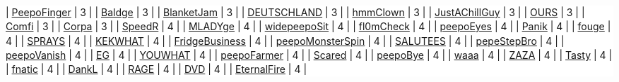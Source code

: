 | [PeepoFinger](https://7tv.app/emotes/01F779KZC8000D25DGAC8PTX5Q)                                                                                          | 3     |
| [Baldge](https://7tv.app/emotes/01GXH3S0580008FH1TYNP00JV7)                                                                                               | 3     |
| [BlanketJam](https://7tv.app/emotes/01H23P7AQ00005AYDEKRM0FKQA)                                                                                           | 3     |
| [DEUTSCHLAND](https://7tv.app/emotes/01FP0S3GF8000EJT2EVEY3HN5S)                                                                                          | 3     |
| [hmmClown](https://7tv.app/emotes/01FE1E44FR0007R4ZK2XQWRDY5)                                                                                             | 3     |
| [JustAChillGuy](https://7tv.app/emotes/01JD09RMQ5CM0EEAR6KKDNAMCB)                                                                                        | 3     |
| [OURS](https://7tv.app/emotes/01GDHV4R2G000ECYR9V4P99NEN)                                                                                                 | 3     |
| [Comfi](https://7tv.app/emotes/01FQYKWTPG0001563XCKBAXBHX)                                                                                                | 3     |
| [Corpa](https://7tv.app/emotes/01FE709JS000023JM7TY0T0KYJ)                                                                                                | 3     |
| [SpeedR](https://7tv.app/emotes/01F6T1ZCTR00082JCM7Y3TNPKG)                                                                                               | 4     |
| [MLADYge](https://7tv.app/emotes/01F72A18B00009D4MTXC3K6BS1)                                                                                              | 4     |
| [widepeepoSit](https://7tv.app/emotes/01FQG8REEG0005QRPG3B69HRN9)                                                                                         | 4     |
| [fl0mCheck](https://7tv.app/emotes/01G2JM01BG0004JR3T5PESP55K)                                                                                            | 4     |
| [peepoEyes](https://7tv.app/emotes/01FSNNDJG80000JPZ36BHMFR5N)                                                                                            | 4     |
| [Panik](https://7tv.app/emotes/01FSNK1FY00000JPZ36BHMFQVJ)                                                                                                | 4     |
| [fouge](https://7tv.app/emotes/01FV90J9GG000C30BY4AVGNVMW)                                                                                                | 4     |
| [SPRAYS](https://7tv.app/emotes/01FB408P7G000FFZEHGR52BR8G)                                                                                               | 4     |
| [KEKWHAT](https://7tv.app/emotes/01F6MCG8PR0000WDA7ERT3VK9N)                                                                                              | 4     |
| [FridgeBusiness](https://7tv.app/emotes/01GAQZJNYG0009H3EXXMSFXKKV)                                                                                       | 4     |
| [peepoMonsterSpin](https://7tv.app/emotes/01FD670SR00009D1JB6G15TC03)                                                                                     | 4     |
| [SALUTEES](https://7tv.app/emotes/01F7BR36WG000CN2CXDHPREGT6)                                                                                             | 4     |
| [pepeStepBro](https://7tv.app/emotes/01F7H7G45G000D0JMJTPSFTQ4C)                                                                                          | 4     |
| [peepoVanish](https://7tv.app/emotes/01G9N52F28000D5R8HGE37V31V)                                                                                          | 4     |
| [EG](https://7tv.app/emotes/01G0D1GV6G000B1QY5NTR41HX3)                                                                                                   | 4     |
| [YOUWHAT](https://7tv.app/emotes/01G1YTVDGG000BV71FVX4A9TFH)                                                                                              | 4     |
| [peepoFarmer](https://7tv.app/emotes/01FD9NDENG0009D1JB6G15TH0E)                                                                                          | 4     |
| [Scared](https://7tv.app/emotes/01G2VABP900004JR3T5PESPPKP)                                                                                               | 4     |
| [peepoBye](https://7tv.app/emotes/01F6Q09DJR00015Y8FNQBDEPQK)                                                                                             | 4     |
| [waaa](https://7tv.app/emotes/01FTCXPJ200001E12995B12626)                                                                                                 | 4     |
| [ZAZA](https://7tv.app/emotes/01H0ZAXXTG0005HNCSM10SZMH0)                                                                                                 | 4     |
| [Tasty](https://7tv.app/emotes/01F6NAA63800052X5637DGY0E8)                                                                                                | 4     |
| [fnatic](https://7tv.app/emotes/01GBTN2JYG000CFDH7XER3DVZW)                                                                                               | 4     |
| [DankL](https://7tv.app/emotes/01FDDAJX300009BAVCDG72Z3BE)                                                                                                | 4     |
| [RAGE](https://7tv.app/emotes/01GR2E2ZB0000397W1Q884AN9X)                                                                                                 | 4     |
| [DVD](https://7tv.app/emotes/01H0CX6MZ0000219W2EMVS0VGD)                                                                                                  | 4     |
| [EternalFire](https://7tv.app/emotes/01GDN40YGG0005WDZQ39WKX4KF)                                                                                          | 4     |